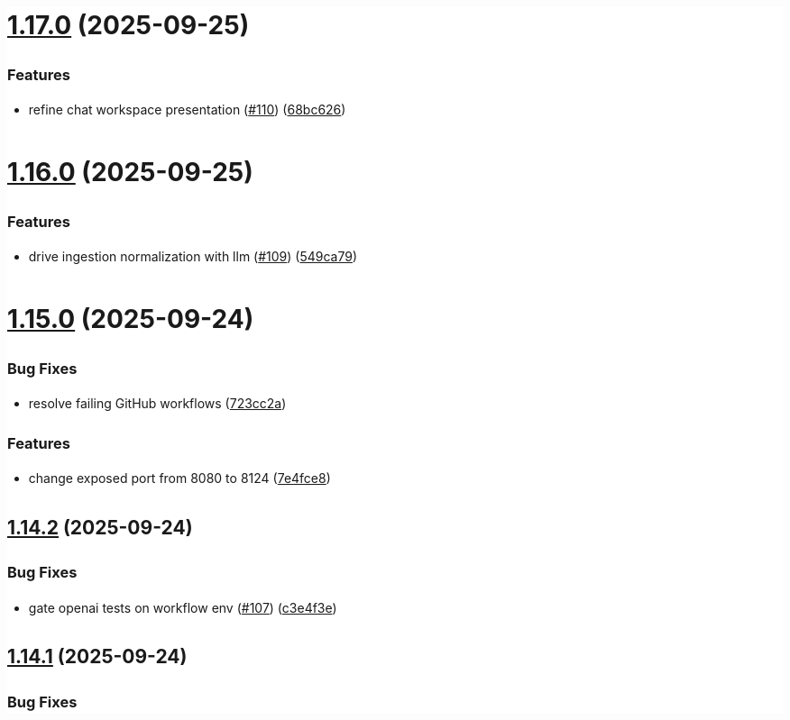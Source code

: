 # [1.17.0](https://github.com/yamshy/resume-assistant/compare/v1.16.0...v1.17.0) (2025-09-25)


### Features

* refine chat workspace presentation ([#110](https://github.com/yamshy/resume-assistant/issues/110)) ([68bc626](https://github.com/yamshy/resume-assistant/commit/68bc62601b150313ae5b34a5fa8d5badc1e95aa8))

# [1.16.0](https://github.com/yamshy/resume-assistant/compare/v1.15.0...v1.16.0) (2025-09-25)


### Features

* drive ingestion normalization with llm ([#109](https://github.com/yamshy/resume-assistant/issues/109)) ([549ca79](https://github.com/yamshy/resume-assistant/commit/549ca79d284ae2aa8bbf6182d5babd03aa91b539))

# [1.15.0](https://github.com/yamshy/resume-assistant/compare/v1.14.2...v1.15.0) (2025-09-24)


### Bug Fixes

* resolve failing GitHub workflows ([723cc2a](https://github.com/yamshy/resume-assistant/commit/723cc2ac753923db24aca5256a605439247dbe87))


### Features

* change exposed port from 8080 to 8124 ([7e4fce8](https://github.com/yamshy/resume-assistant/commit/7e4fce8e804698e0b1a35012cbed1ec0964a7d0b))

## [1.14.2](https://github.com/yamshy/resume-assistant/compare/v1.14.1...v1.14.2) (2025-09-24)


### Bug Fixes

* gate openai tests on workflow env ([#107](https://github.com/yamshy/resume-assistant/issues/107)) ([c3e4f3e](https://github.com/yamshy/resume-assistant/commit/c3e4f3e8616f78f6ea25845ae07d62d4f319e710))

## [1.14.1](https://github.com/yamshy/resume-assistant/compare/v1.14.0...v1.14.1) (2025-09-24)


### Bug Fixes
